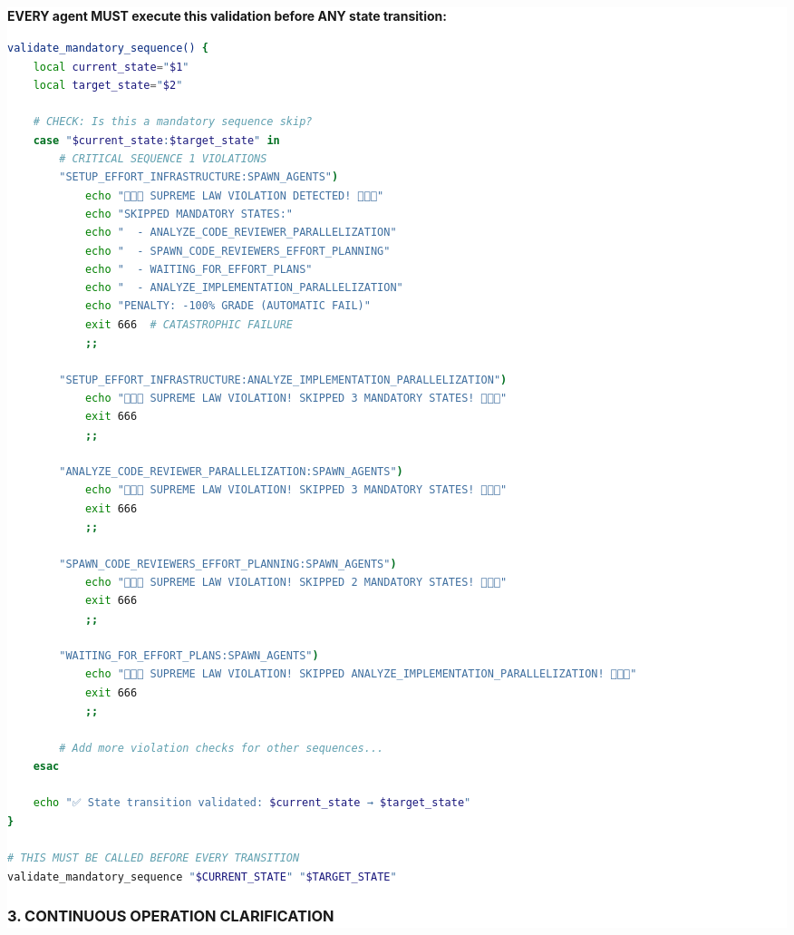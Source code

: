 **EVERY agent MUST execute this validation before ANY state transition:**

```bash
validate_mandatory_sequence() {
    local current_state="$1"
    local target_state="$2"
    
    # CHECK: Is this a mandatory sequence skip?
    case "$current_state:$target_state" in
        # CRITICAL SEQUENCE 1 VIOLATIONS
        "SETUP_EFFORT_INFRASTRUCTURE:SPAWN_AGENTS")
            echo "🔴🔴🔴 SUPREME LAW VIOLATION DETECTED! 🔴🔴🔴"
            echo "SKIPPED MANDATORY STATES:"
            echo "  - ANALYZE_CODE_REVIEWER_PARALLELIZATION"
            echo "  - SPAWN_CODE_REVIEWERS_EFFORT_PLANNING"
            echo "  - WAITING_FOR_EFFORT_PLANS"
            echo "  - ANALYZE_IMPLEMENTATION_PARALLELIZATION"
            echo "PENALTY: -100% GRADE (AUTOMATIC FAIL)"
            exit 666  # CATASTROPHIC FAILURE
            ;;
            
        "SETUP_EFFORT_INFRASTRUCTURE:ANALYZE_IMPLEMENTATION_PARALLELIZATION")
            echo "🔴🔴🔴 SUPREME LAW VIOLATION! SKIPPED 3 MANDATORY STATES! 🔴🔴🔴"
            exit 666
            ;;
            
        "ANALYZE_CODE_REVIEWER_PARALLELIZATION:SPAWN_AGENTS")
            echo "🔴🔴🔴 SUPREME LAW VIOLATION! SKIPPED 3 MANDATORY STATES! 🔴🔴🔴"
            exit 666
            ;;
            
        "SPAWN_CODE_REVIEWERS_EFFORT_PLANNING:SPAWN_AGENTS")
            echo "🔴🔴🔴 SUPREME LAW VIOLATION! SKIPPED 2 MANDATORY STATES! 🔴🔴🔴"
            exit 666
            ;;
            
        "WAITING_FOR_EFFORT_PLANS:SPAWN_AGENTS")
            echo "🔴🔴🔴 SUPREME LAW VIOLATION! SKIPPED ANALYZE_IMPLEMENTATION_PARALLELIZATION! 🔴🔴🔴"
            exit 666
            ;;
            
        # Add more violation checks for other sequences...
    esac
    
    echo "✅ State transition validated: $current_state → $target_state"
}

# THIS MUST BE CALLED BEFORE EVERY TRANSITION
validate_mandatory_sequence "$CURRENT_STATE" "$TARGET_STATE"
```

### 3. CONTINUOUS OPERATION CLARIFICATION
